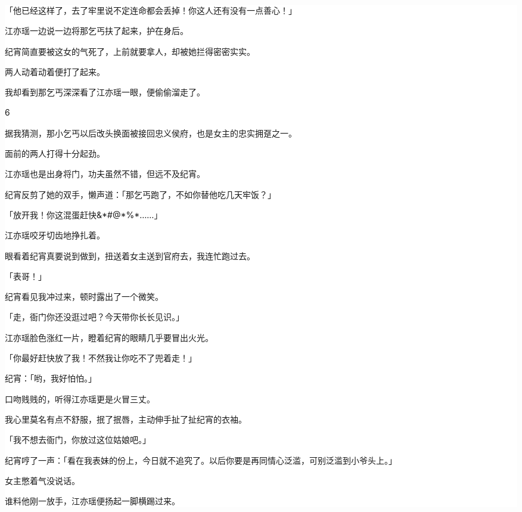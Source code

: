 「他已经这样了，去了牢里说不定连命都会丢掉！你这人还有没有一点善心！」


江亦瑶一边说一边将那乞丐扶了起来，护在身后。


纪宵简直要被这女的气死了，上前就要拿人，却被她拦得密密实实。


两人动着动着便打了起来。


我却看到那乞丐深深看了江亦瑶一眼，便偷偷溜走了。


6


据我猜测，那小乞丐以后改头换面被接回忠义侯府，也是女主的忠实拥趸之一。


面前的两人打得十分起劲。


江亦瑶也是出身将门，功夫虽然不错，但远不及纪宵。


纪宵反剪了她的双手，懒声道：「那乞丐跑了，不如你替他吃几天牢饭？」


「放开我！你这混蛋赶快&\*#@\*%\*……」


江亦瑶咬牙切齿地挣扎着。


眼看着纪宵真要说到做到，扭送着女主送到官府去，我连忙跑过去。


「表哥！」


纪宵看见我冲过来，顿时露出了一个微笑。


「走，衙门你还没逛过吧？今天带你长长见识。」


江亦瑶脸色涨红一片，瞪着纪宵的眼睛几乎要冒出火光。


「你最好赶快放了我！不然我让你吃不了兜着走！」


纪宵：「哟，我好怕怕。」


口吻贱贱的，听得江亦瑶更是火冒三丈。


我心里莫名有点不舒服，抿了抿唇，主动伸手扯了扯纪宵的衣袖。


「我不想去衙门，你放过这位姑娘吧。」


纪宵哼了一声：「看在我表妹的份上，今日就不追究了。以后你要是再同情心泛滥，可别泛滥到小爷头上。」


女主憋着气没说话。


谁料他刚一放手，江亦瑶便扬起一脚横踢过来。

